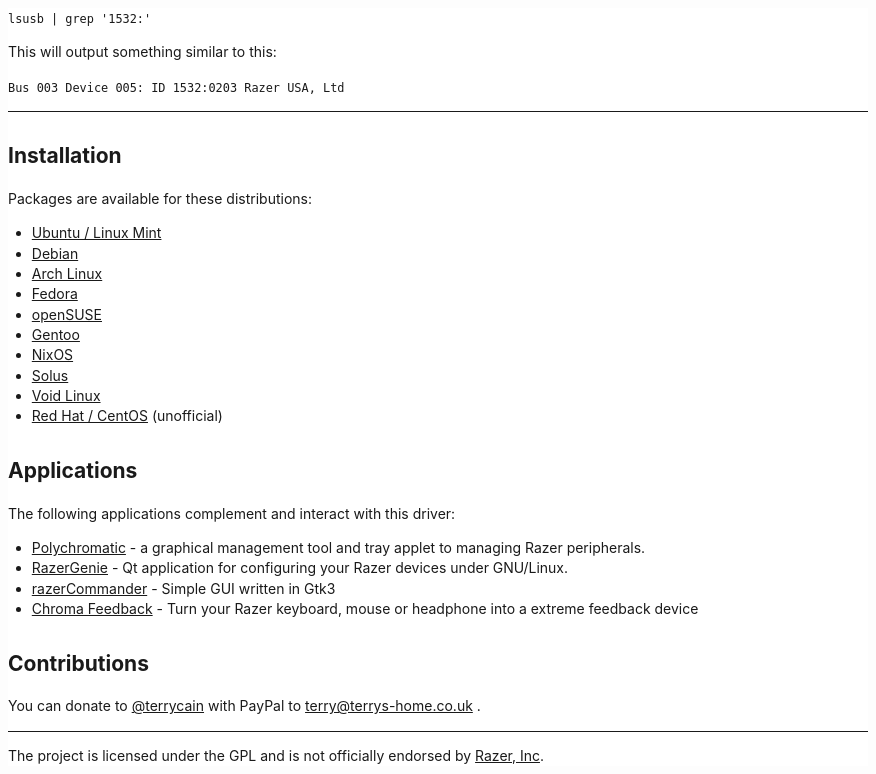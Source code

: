     lsusb | grep '1532:'

This will output something similar to this:

    Bus 003 Device 005: ID 1532:0203 Razer USA, Ltd


---

## Installation

Packages are available for these distributions:

* [Ubuntu / Linux Mint](https://openrazer.github.io/#ubuntu)
* [Debian](https://openrazer.github.io/#debian)
* [Arch Linux](https://openrazer.github.io/#arch)
* [Fedora](https://openrazer.github.io/#fedora)
* [openSUSE](https://openrazer.github.io/#opensuse)
* [Gentoo](https://openrazer.github.io/#gentoo)
* [NixOS](https://openrazer.github.io/#nixos)
* [Solus](https://openrazer.github.io/#solus)
* [Void Linux](https://openrazer.github.io/#voidlinux)
* [Red Hat / CentOS](https://openrazer.github.io/#redhat) (unofficial)

## Applications

The following applications complement and interact with this driver:

* [Polychromatic](https://github.com/polychromatic/polychromatic) - a graphical management tool and tray applet to managing Razer peripherals.
* [RazerGenie](https://github.com/z3ntu/RazerGenie) - Qt application for configuring your Razer devices under GNU/Linux.
* [razerCommander](https://github.com/GabMus/razerCommander) - Simple GUI written in Gtk3
* [Chroma Feedback](https://github.com/redaxmedia/chroma-feedback) - Turn your Razer keyboard, mouse or headphone into a extreme feedback device

## Contributions

You can donate to [@terrycain](https://github.com/terrycain) with PayPal to terry@terrys-home.co.uk .

---

The project is licensed under the GPL and is not officially endorsed by [Razer, Inc](http://www.razerzone.com/).
